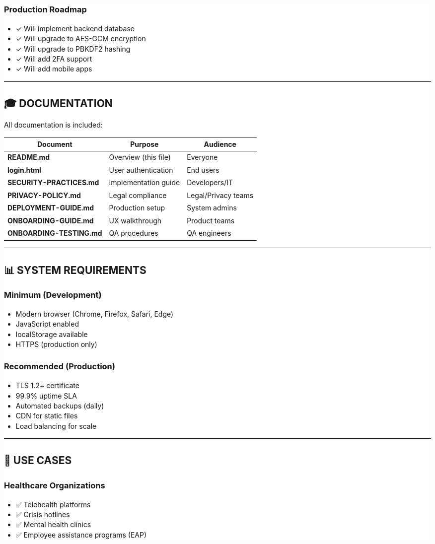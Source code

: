 ### Production Roadmap
- ✓ Will implement backend database
- ✓ Will upgrade to AES-GCM encryption
- ✓ Will upgrade to PBKDF2 hashing
- ✓ Will add 2FA support
- ✓ Will add mobile apps

---

## 🎓 DOCUMENTATION

All documentation is included:

| Document | Purpose | Audience |
|----------|---------|----------|
| **README.md** | Overview (this file) | Everyone |
| **login.html** | User authentication | End users |
| **SECURITY-PRACTICES.md** | Implementation guide | Developers/IT |
| **PRIVACY-POLICY.md** | Legal compliance | Legal/Privacy teams |
| **DEPLOYMENT-GUIDE.md** | Production setup | System admins |
| **ONBOARDING-GUIDE.md** | UX walkthrough | Product teams |
| **ONBOARDING-TESTING.md** | QA procedures | QA engineers |

---

## 📊 SYSTEM REQUIREMENTS

### Minimum (Development)
- Modern browser (Chrome, Firefox, Safari, Edge)
- JavaScript enabled
- localStorage available
- HTTPS (production only)

### Recommended (Production)
- TLS 1.2+ certificate
- 99.9% uptime SLA
- Automated backups (daily)
- CDN for static files
- Load balancing for scale

---

## 🏥 USE CASES

### Healthcare Organizations
- ✅ Telehealth platforms
- ✅ Crisis hotlines
- ✅ Mental health clinics
- ✅ Employee assistance programs (EAP)

